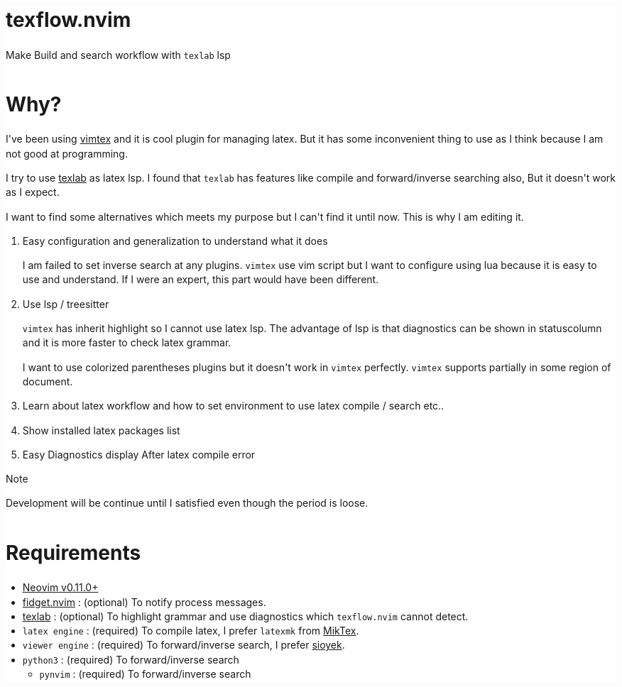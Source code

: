 # texflow.nvim
Make Build and search workflow with `texlab` lsp

# Why?

I've been using [vimtex](https://github.com/lervag/vimtex) and it is cool plugin for managing latex.
But it has some inconvenient thing to use as I think because I am not good at programming.

I try to use [texlab](https://github.com/latex-lsp/texlab) as latex lsp.
I found that `texlab` has features like compile and forward/inverse searching also,
But it doesn't work as I expect.

I want to find some alternatives which meets my purpose but I can't find it until now.
This is why I am editing it.

1) Easy configuration and generalization to understand what it does

    I am failed to set inverse search at any plugins.
	`vimtex` use vim script but I want to configure using lua because it is easy to use and understand.
	If I were an expert, this part would have been different.

2) Use lsp / treesitter

	`vimtex` has inherit highlight so I cannot use latex lsp.
    The advantage of lsp is that diagnostics can be shown in statuscolumn and it is more faster to check latex grammar.

	I want to use colorized parentheses plugins but it doesn't work in `vimtex` perfectly.
	`vimtex` supports partially in some region of document.


3) Learn about latex workflow and how to set environment to use latex compile / search etc..

4) Show installed latex packages list

5) Easy Diagnostics display After latex compile error

> [!NOTE]
> Development will be continue until I satisfied even though the period is loose.








# Requirements

- [Neovim v0.11.0+](https://github.com/neovim/neovim/releases)
- [fidget.nvim](https://github.com/j-hui/fidget.nvim) : (optional) To notify process messages.
- [texlab](https://github.com/latex-lsp/texlab) : (optional) To highlight grammar and use diagnostics which `texflow.nvim` cannot detect.
- `latex engine` : (required) To compile latex, I prefer `latexmk` from [MikTex](https://miktex.org/).
- `viewer engine` : (required) To forward/inverse search, I prefer [sioyek](https://github.com/ahrm/sioyek).
- `python3` : (required) To forward/inverse search
	- `pynvim` : (required) To forward/inverse search
